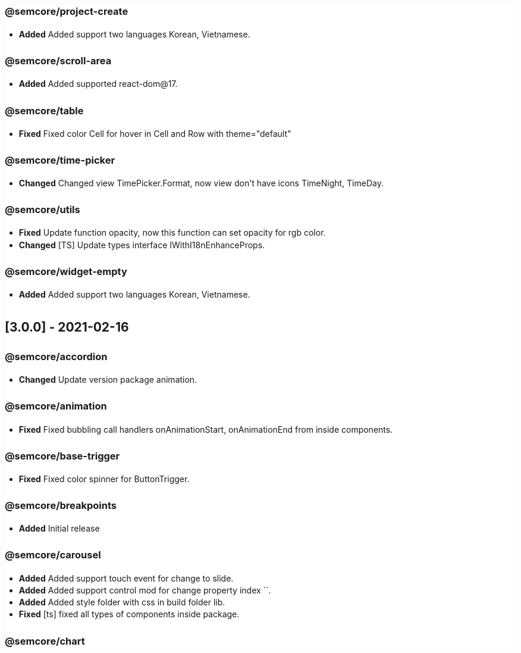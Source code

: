 ### @semcore/project-create

- **Added** Added support two languages Korean, Vietnamese.

### @semcore/scroll-area

- **Added** Added supported react-dom@17.

### @semcore/table

- **Fixed** Fixed color Cell for hover in Cell and Row with theme="default"

### @semcore/time-picker

- **Changed** Changed view TimePicker.Format, now view don't have icons TimeNight, TimeDay.

### @semcore/utils

- **Fixed** Update function opacity, now this function can set opacity for rgb color.
- **Changed** [TS] Update types interface IWithI18nEnhanceProps.

### @semcore/widget-empty

- **Added** Added support two languages Korean, Vietnamese.

## [3.0.0] - 2021-02-16

### @semcore/accordion

- **Changed** Update version package animation.

### @semcore/animation

- **Fixed** Fixed bubbling call handlers onAnimationStart, onAnimationEnd from inside components.

### @semcore/base-trigger

- **Fixed** Fixed color spinner for ButtonTrigger.

### @semcore/breakpoints

- **Added** Initial release

### @semcore/carousel

- **Added** Added support touch event for change to slide.
- **Added** Added support control mod for change property index ``.
- **Added** Added style folder with css in build folder lib.
- **Fixed** [ts] fixed all types of components inside package.

### @semcore/chart
